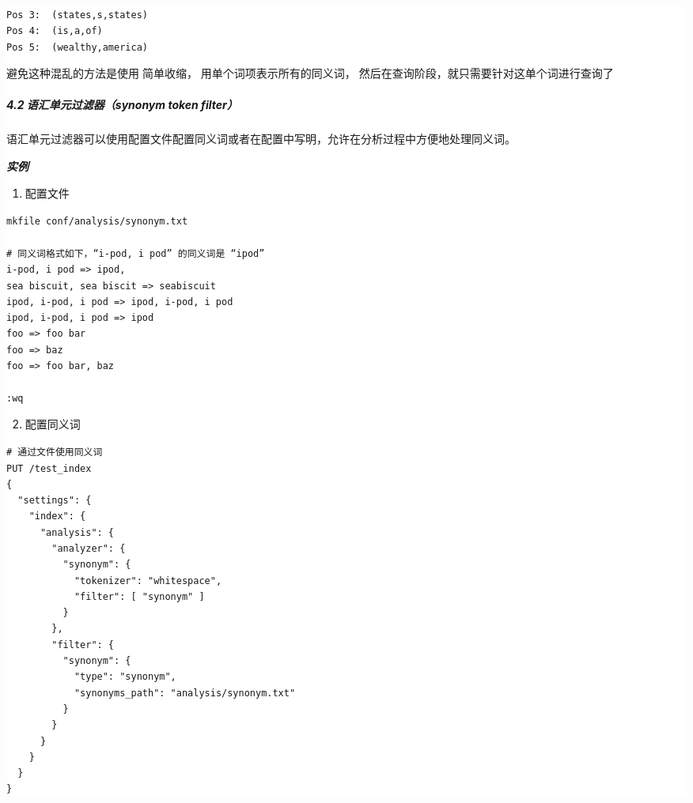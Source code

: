 ```
Pos 3:  (states,s,states)
Pos 4:  (is,a,of)
Pos 5:  (wealthy,america)
```


避免这种混乱的方法是使用 简单收缩， 用单个词项表示所有的同义词， 然后在查询阶段，就只需要针对这单个词进行查询了



##### 4.2 语汇单元过滤器（synonym token filter）

语汇单元过滤器可以使用配置文件配置同义词或者在配置中写明，允许在分析过程中方便地处理同义词。


***实例***


1. 配置文件

```
mkfile conf/analysis/synonym.txt

# 同义词格式如下，“i-pod, i pod” 的同义词是 “ipod”
i-pod, i pod => ipod,
sea biscuit, sea biscit => seabiscuit
ipod, i-pod, i pod => ipod, i-pod, i pod
ipod, i-pod, i pod => ipod
foo => foo bar
foo => baz
foo => foo bar, baz

:wq
```

2. 配置同义词

```
# 通过文件使用同义词
PUT /test_index
{
  "settings": {
    "index": {
      "analysis": {
        "analyzer": {
          "synonym": {
            "tokenizer": "whitespace",
            "filter": [ "synonym" ]
          }
        },
        "filter": {
          "synonym": {
            "type": "synonym",
            "synonyms_path": "analysis/synonym.txt"
          }
        }
      }
    }
  }
}
```
